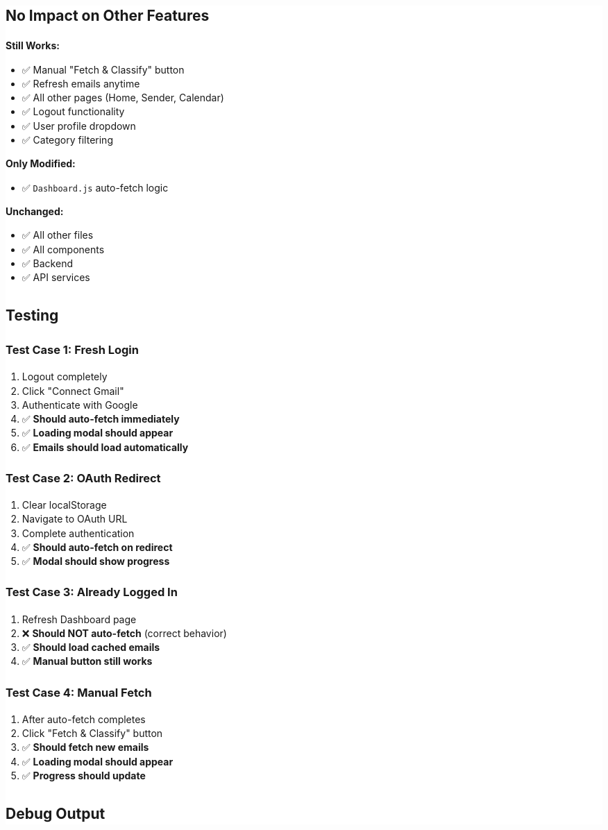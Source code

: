 ## No Impact on Other Features

**Still Works:**
- ✅ Manual "Fetch & Classify" button
- ✅ Refresh emails anytime
- ✅ All other pages (Home, Sender, Calendar)
- ✅ Logout functionality
- ✅ User profile dropdown
- ✅ Category filtering

**Only Modified:**
- ✅ `Dashboard.js` auto-fetch logic

**Unchanged:**
- ✅ All other files
- ✅ All components
- ✅ Backend
- ✅ API services

## Testing

### Test Case 1: Fresh Login
1. Logout completely
2. Click "Connect Gmail"
3. Authenticate with Google
4. ✅ **Should auto-fetch immediately**
5. ✅ **Loading modal should appear**
6. ✅ **Emails should load automatically**

### Test Case 2: OAuth Redirect
1. Clear localStorage
2. Navigate to OAuth URL
3. Complete authentication
4. ✅ **Should auto-fetch on redirect**
5. ✅ **Modal should show progress**

### Test Case 3: Already Logged In
1. Refresh Dashboard page
2. ❌ **Should NOT auto-fetch** (correct behavior)
3. ✅ **Should load cached emails**
4. ✅ **Manual button still works**

### Test Case 4: Manual Fetch
1. After auto-fetch completes
2. Click "Fetch & Classify" button
3. ✅ **Should fetch new emails**
4. ✅ **Loading modal should appear**
5. ✅ **Progress should update**

## Debug Output
